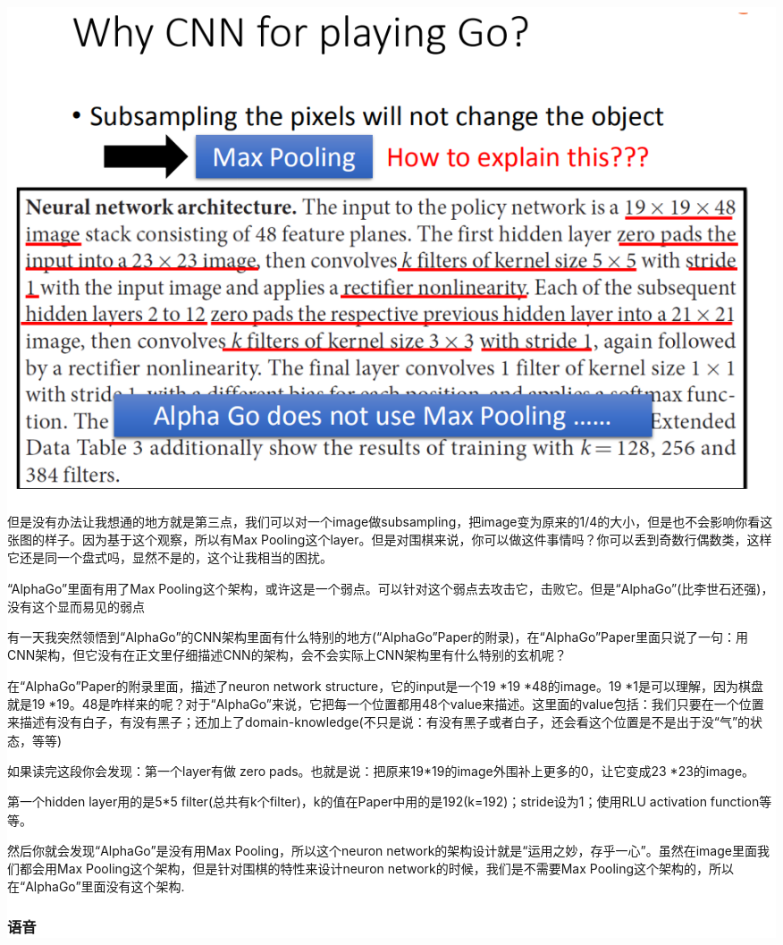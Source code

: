 ![](res/chapter21-39.png)

但是没有办法让我想通的地方就是第三点，我们可以对一个image做subsampling，把image变为原来的1/4的大小，但是也不会影响你看这张图的样子。因为基于这个观察，所以有Max Pooling这个layer。但是对围棋来说，你可以做这件事情吗？你可以丢到奇数行偶数类，这样它还是同一个盘式吗，显然不是的，这个让我相当的困扰。

“AlphaGo”里面有用了Max Pooling这个架构，或许这是一个弱点。可以针对这个弱点去攻击它，击败它。但是“AlphaGo”(比李世石还强)，没有这个显而易见的弱点


有一天我突然领悟到“AlphaGo”的CNN架构里面有什么特别的地方(“AlphaGo”Paper的附录)，在“AlphaGo”Paper里面只说了一句：用CNN架构，但它没有在正文里仔细描述CNN的架构，会不会实际上CNN架构里有什么特别的玄机呢？

在“AlphaGo”Paper的附录里面，描述了neuron network structure，它的input是一个19 *19 *48的image。19 *1是可以理解，因为棋盘就是19 *19。48是咋样来的呢？对于“AlphaGo”来说，它把每一个位置都用48个value来描述。这里面的value包括：我们只要在一个位置来描述有没有白子，有没有黑子；还加上了domain-knowledge(不只是说：有没有黑子或者白子，还会看这个位置是不是出于没“气”的状态，等等)

如果读完这段你会发现：第一个layer有做 zero pads。也就是说：把原来19*19的image外围补上更多的0，让它变成23 *23的image。

第一个hidden layer用的是5*5 filter(总共有k个filter)，k的值在Paper中用的是192(k=192)；stride设为1；使用RLU activation function等等。

然后你就会发现“AlphaGo”是没有用Max Pooling，所以这个neuron network的架构设计就是“运用之妙，存乎一心”。虽然在image里面我们都会用Max Pooling这个架构，但是针对围棋的特性来设计neuron network的时候，我们是不需要Max Pooling这个架构的，所以在“AlphaGo”里面没有这个架构.






### 语音
